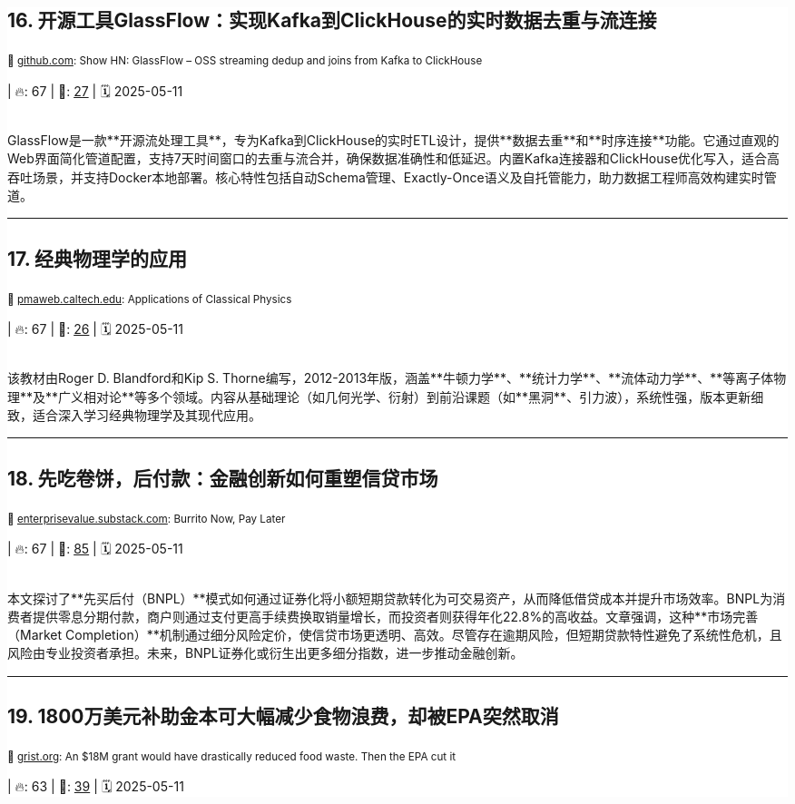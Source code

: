 
## <a name="16"></a>16. 开源工具GlassFlow：实现Kafka到ClickHouse的实时数据去重与流连接 
<small>🔗 [github.com](https://github.com/glassflow/clickhouse-etl): Show HN: GlassFlow – OSS streaming dedup and joins from Kafka to ClickHouse</small>


| 🔥: 67 \| 💬: [27](https://news.ycombinator.com/item?id=43953722) \| 🗓️ 2025-05-11


<br />
GlassFlow是一款**开源流处理工具**，专为Kafka到ClickHouse的实时ETL设计，提供**数据去重**和**时序连接**功能。它通过直观的Web界面简化管道配置，支持7天时间窗口的去重与流合并，确保数据准确性和低延迟。内置Kafka连接器和ClickHouse优化写入，适合高吞吐场景，并支持Docker本地部署。核心特性包括自动Schema管理、Exactly-Once语义及自托管能力，助力数据工程师高效构建实时管道。

---

## <a name="17"></a>17. 经典物理学的应用 
<small>🔗 [pmaweb.caltech.edu](http://pmaweb.caltech.edu/Courses/ph136/yr2012/): Applications of Classical Physics</small>


| 🔥: 67 \| 💬: [26](https://news.ycombinator.com/item?id=43955326) \| 🗓️ 2025-05-11


<br />
该教材由Roger D. Blandford和Kip S. Thorne编写，2012-2013年版，涵盖**牛顿力学**、**统计力学**、**流体动力学**、**等离子体物理**及**广义相对论**等多个领域。内容从基础理论（如几何光学、衍射）到前沿课题（如**黑洞**、引力波），系统性强，版本更新细致，适合深入学习经典物理学及其现代应用。

---

## <a name="18"></a>18. 先吃卷饼，后付款：金融创新如何重塑信贷市场 
<small>🔗 [enterprisevalue.substack.com](https://enterprisevalue.substack.com/p/burrito-now-pay-later): Burrito Now, Pay Later</small>


| 🔥: 67 \| 💬: [85](https://news.ycombinator.com/item?id=43956723) \| 🗓️ 2025-05-11


<br />
本文探讨了**先买后付（BNPL）**模式如何通过证券化将小额短期贷款转化为可交易资产，从而降低借贷成本并提升市场效率。BNPL为消费者提供零息分期付款，商户则通过支付更高手续费换取销量增长，而投资者则获得年化22.8%的高收益。文章强调，这种**市场完善（Market Completion）**机制通过细分风险定价，使信贷市场更透明、高效。尽管存在逾期风险，但短期贷款特性避免了系统性危机，且风险由专业投资者承担。未来，BNPL证券化或衍生出更多细分指数，进一步推动金融创新。

---

## <a name="19"></a>19. 1800万美元补助金本可大幅减少食物浪费，却被EPA突然取消 
<small>🔗 [grist.org](https://grist.org/food-and-agriculture/trump-epa-community-change-grants-program-food-waste/): An $18M grant would have drastically reduced food waste. Then the EPA cut it</small>


| 🔥: 63 \| 💬: [39](https://news.ycombinator.com/item?id=43954810) \| 🗓️ 2025-05-11
